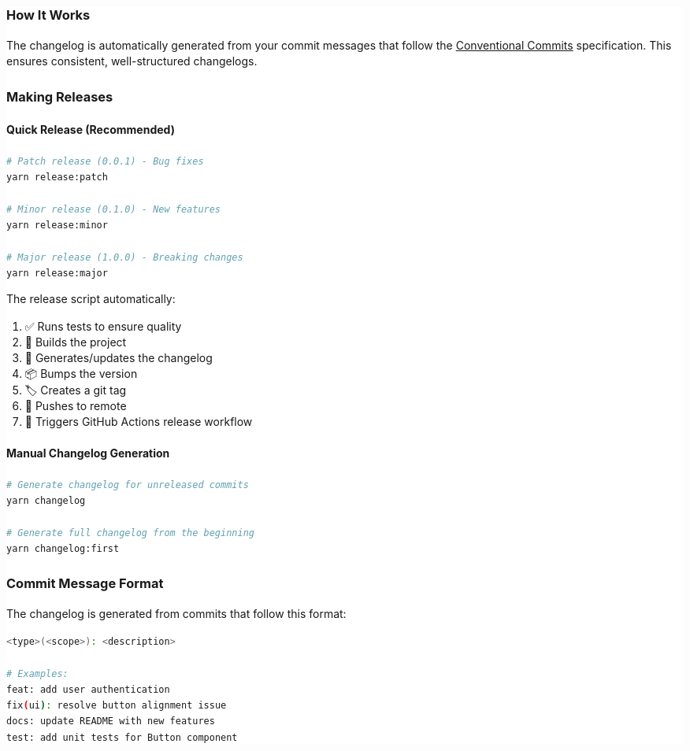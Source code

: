 ### How It Works

The changelog is automatically generated from your commit messages that follow the [Conventional Commits](https://www.conventionalcommits.org/) specification. This ensures consistent, well-structured changelogs.

### Making Releases

#### Quick Release (Recommended)

```bash
# Patch release (0.0.1) - Bug fixes
yarn release:patch

# Minor release (0.1.0) - New features
yarn release:minor

# Major release (1.0.0) - Breaking changes
yarn release:major
```

The release script automatically:

1. ✅ Runs tests to ensure quality
2. 🔨 Builds the project
3. 📝 Generates/updates the changelog
4. 📦 Bumps the version
5. 🏷️ Creates a git tag
6. 🚀 Pushes to remote
7. 🔄 Triggers GitHub Actions release workflow

#### Manual Changelog Generation

```bash
# Generate changelog for unreleased commits
yarn changelog

# Generate full changelog from the beginning
yarn changelog:first
```

### Commit Message Format

The changelog is generated from commits that follow this format:

```bash
<type>(<scope>): <description>

# Examples:
feat: add user authentication
fix(ui): resolve button alignment issue
docs: update README with new features
test: add unit tests for Button component
```
